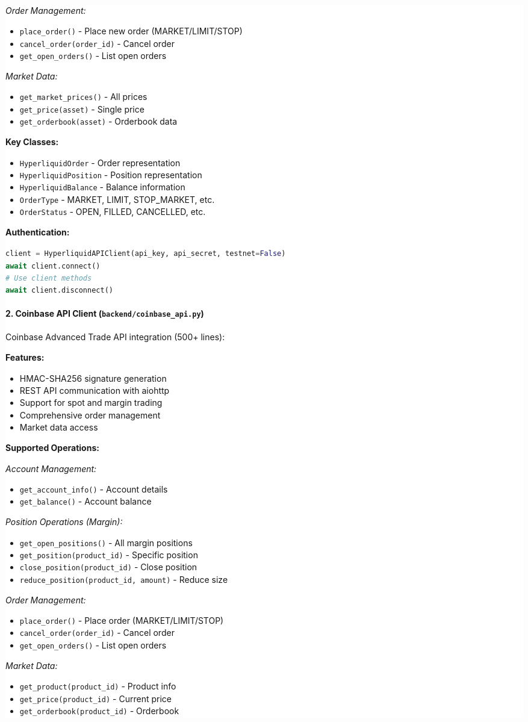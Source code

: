 *Order Management:*
- `place_order()` - Place new order (MARKET/LIMIT/STOP)
- `cancel_order(order_id)` - Cancel order
- `get_open_orders()` - List open orders

*Market Data:*
- `get_market_prices()` - All prices
- `get_price(asset)` - Single price
- `get_orderbook(asset)` - Orderbook data

**Key Classes:**
- `HyperliquidOrder` - Order representation
- `HyperliquidPosition` - Position representation
- `HyperliquidBalance` - Balance information
- `OrderType` - MARKET, LIMIT, STOP_MARKET, etc.
- `OrderStatus` - OPEN, FILLED, CANCELLED, etc.

**Authentication:**
```python
client = HyperliquidAPIClient(api_key, api_secret, testnet=False)
await client.connect()
# Use client methods
await client.disconnect()
```

#### 2. Coinbase API Client (`backend/coinbase_api.py`)

Coinbase Advanced Trade API integration (500+ lines):

**Features:**
- HMAC-SHA256 signature generation
- REST API communication with aiohttp
- Support for spot and margin trading
- Comprehensive order management
- Market data access

**Supported Operations:**

*Account Management:*
- `get_account_info()` - Account details
- `get_balance()` - Account balance

*Position Operations (Margin):*
- `get_open_positions()` - All margin positions
- `get_position(product_id)` - Specific position
- `close_position(product_id)` - Close position
- `reduce_position(product_id, amount)` - Reduce size

*Order Management:*
- `place_order()` - Place order (MARKET/LIMIT/STOP)
- `cancel_order(order_id)` - Cancel order
- `get_open_orders()` - List open orders

*Market Data:*
- `get_product(product_id)` - Product info
- `get_price(product_id)` - Current price
- `get_orderbook(product_id)` - Orderbook
